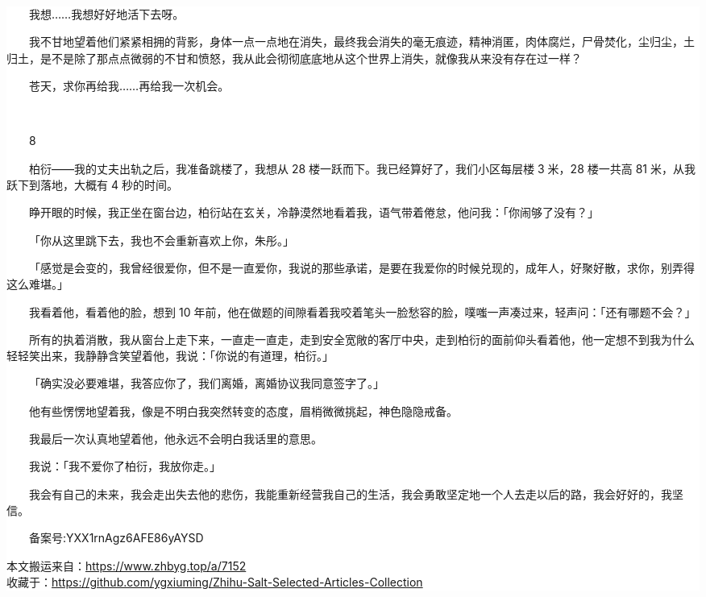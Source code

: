 &emsp;&emsp;我想……我想好好地活下去呀。  
  
&emsp;&emsp;我不甘地望着他们紧紧相拥的背影，身体一点一点地在消失，最终我会消失的毫无痕迹，精神消匿，肉体腐烂，尸骨焚化，尘归尘，土归土，是不是除了那点点微弱的不甘和愤怒，我从此会彻彻底底地从这个世界上消失，就像我从来没有存在过一样？  
  
&emsp;&emsp;苍天，求你再给我……再给我一次机会。  
  
&emsp;&emsp;   
  
&emsp;&emsp;8  
  
&emsp;&emsp;柏衍——我的丈夫出轨之后，我准备跳楼了，我想从 28 楼一跃而下。我已经算好了，我们小区每层楼 3 米，28 楼一共高 81 米，从我跃下到落地，大概有 4 秒的时间。  
  
&emsp;&emsp;睁开眼的时候，我正坐在窗台边，柏衍站在玄关，冷静漠然地看着我，语气带着倦怠，他问我：「你闹够了没有？」  
  
&emsp;&emsp;「你从这里跳下去，我也不会重新喜欢上你，朱彤。」  
  
&emsp;&emsp;「感觉是会变的，我曾经很爱你，但不是一直爱你，我说的那些承诺，是要在我爱你的时候兑现的，成年人，好聚好散，求你，别弄得这么难堪。」  
  
&emsp;&emsp;我看着他，看着他的脸，想到 10 年前，他在做题的间隙看着我咬着笔头一脸愁容的脸，噗嗤一声凑过来，轻声问：「还有哪题不会？」  
  
&emsp;&emsp;所有的执着消散，我从窗台上走下来，一直走一直走，走到安全宽敞的客厅中央，走到柏衍的面前仰头看着他，他一定想不到我为什么轻轻笑出来，我静静含笑望着他，我说：「你说的有道理，柏衍。」  
  
&emsp;&emsp;「确实没必要难堪，我答应你了，我们离婚，离婚协议我同意签字了。」  
  
&emsp;&emsp;他有些愣愣地望着我，像是不明白我突然转变的态度，眉梢微微挑起，神色隐隐戒备。  
  
&emsp;&emsp;我最后一次认真地望着他，他永远不会明白我话里的意思。  
  
&emsp;&emsp;我说：「我不爱你了柏衍，我放你走。」  
  
&emsp;&emsp;我会有自己的未来，我会走出失去他的悲伤，我能重新经营我自己的生活，我会勇敢坚定地一个人去走以后的路，我会好好的，我坚信。  
  
&emsp;&emsp;备案号:YXX1rnAgz6AFE86yAYSD  
  
本文搬运来自：https://www.zhbyg.top/a/7152  
 收藏于：https://github.com/ygxiuming/Zhihu-Salt-Selected-Articles-Collection